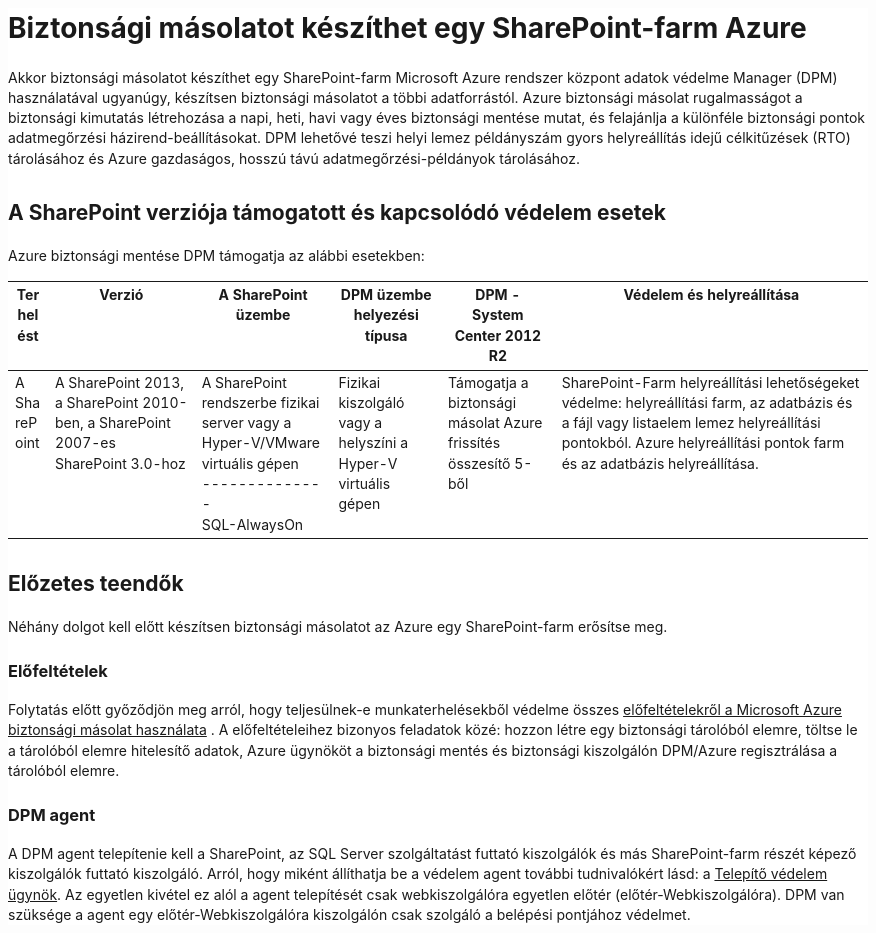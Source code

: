 <properties
    pageTitle="SharePoint-farm Azure DPM/Azure biztonsági másolat server védelme |} Microsoft Azure"
    description="Ez a cikk áttekintést nyújt az egy SharePoint-farm DPM/Azure biztonsági másolat server védelme az Azure"
    services="backup"
    documentationCenter=""
    authors="adigan"
    manager="Nkolli1"
    editor=""/>

<tags
    ms.service="backup"
    ms.workload="storage-backup-recovery"
    ms.tgt_pltfrm="na"
    ms.devlang="na"
    ms.topic="article"
    ms.date="09/29/2016"
    ms.author="adigan;giridham;jimpark;trinadhk;markgal"/>


# <a name="back-up-a-sharepoint-farm-to-azure"></a>Biztonsági másolatot készíthet egy SharePoint-farm Azure
Akkor biztonsági másolatot készíthet egy SharePoint-farm Microsoft Azure rendszer központ adatok védelme Manager (DPM) használatával ugyanúgy, készítsen biztonsági másolatot a többi adatforrástól. Azure biztonsági másolat rugalmasságot a biztonsági kimutatás létrehozása a napi, heti, havi vagy éves biztonsági mentése mutat, és felajánlja a különféle biztonsági pontok adatmegőrzési házirend-beállításokat. DPM lehetővé teszi helyi lemez példányszám gyors helyreállítás idejű célkitűzések (RTO) tárolásához és Azure gazdaságos, hosszú távú adatmegőrzési-példányok tárolásához.

## <a name="sharepoint-supported-versions-and-related-protection-scenarios"></a>A SharePoint verziója támogatott és kapcsolódó védelem esetek
Azure biztonsági mentése DPM támogatja az alábbi esetekben:

| Terhelést | Verzió | A SharePoint üzembe | DPM üzembe helyezési típusa | DPM - System Center 2012 R2 | Védelem és helyreállítása |
| -------- | ------- | --------------------- | ------------------- | --------------------------- | ----------------------- |
| A SharePoint | A SharePoint 2013, a SharePoint 2010-ben, a SharePoint 2007-es SharePoint 3.0-hoz | A SharePoint rendszerbe fizikai server vagy a Hyper-V/VMware virtuális gépen <br> -------------- <br> SQL-AlwaysOn | Fizikai kiszolgáló vagy a helyszíni a Hyper-V virtuális gépen | Támogatja a biztonsági másolat Azure frissítés összesítő 5-ből | SharePoint-Farm helyreállítási lehetőségeket védelme: helyreállítási farm, az adatbázis és a fájl vagy listaelem lemez helyreállítási pontokból.  Azure helyreállítási pontok farm és az adatbázis helyreállítása. |

## <a name="before-you-start"></a>Előzetes teendők
Néhány dolgot kell előtt készítsen biztonsági másolatot az Azure egy SharePoint-farm erősítse meg.

### <a name="prerequisites"></a>Előfeltételek
Folytatás előtt győződjön meg arról, hogy teljesülnek-e munkaterhelésekből védelme összes [előfeltételekről a Microsoft Azure biztonsági másolat használata](backup-azure-dpm-introduction.md#prerequisites) . A előfeltételeihez bizonyos feladatok közé: hozzon létre egy biztonsági tárolóból elemre, töltse le a tárolóból elemre hitelesítő adatok, Azure ügynököt a biztonsági mentés és biztonsági kiszolgálón DPM/Azure regisztrálása a tárolóból elemre.

### <a name="dpm-agent"></a>DPM agent
A DPM agent telepítenie kell a SharePoint, az SQL Server szolgáltatást futtató kiszolgálók és más SharePoint-farm részét képező kiszolgálók futtató kiszolgáló. Arról, hogy miként állíthatja be a védelem agent további tudnivalókért lásd: a [Telepítő védelem ügynök](https://technet.microsoft.com/library/hh758034(v=sc.12).aspx).  Az egyetlen kivétel ez alól a agent telepítését csak webkiszolgálóra egyetlen előtér (előtér-Webkiszolgálóra). DPM van szüksége a agent egy előtér-Webkiszolgálóra kiszolgálón csak szolgáló a belépési pontjához védelmet.
